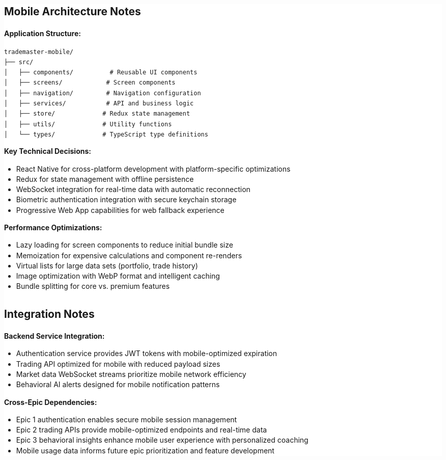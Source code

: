 ## Mobile Architecture Notes

**Application Structure:**
```
trademaster-mobile/
├── src/
│   ├── components/          # Reusable UI components
│   ├── screens/            # Screen components
│   ├── navigation/         # Navigation configuration
│   ├── services/           # API and business logic
│   ├── store/             # Redux state management
│   ├── utils/             # Utility functions
│   └── types/             # TypeScript type definitions
```

**Key Technical Decisions:**
- React Native for cross-platform development with platform-specific optimizations
- Redux for state management with offline persistence
- WebSocket integration for real-time data with automatic reconnection
- Biometric authentication integration with secure keychain storage
- Progressive Web App capabilities for web fallback experience

**Performance Optimizations:**
- Lazy loading for screen components to reduce initial bundle size
- Memoization for expensive calculations and component re-renders
- Virtual lists for large data sets (portfolio, trade history)
- Image optimization with WebP format and intelligent caching
- Bundle splitting for core vs. premium features

## Integration Notes

**Backend Service Integration:**
- Authentication service provides JWT tokens with mobile-optimized expiration
- Trading API optimized for mobile with reduced payload sizes
- Market data WebSocket streams prioritize mobile network efficiency
- Behavioral AI alerts designed for mobile notification patterns

**Cross-Epic Dependencies:**
- Epic 1 authentication enables secure mobile session management
- Epic 2 trading APIs provide mobile-optimized endpoints and real-time data
- Epic 3 behavioral insights enhance mobile user experience with personalized coaching
- Mobile usage data informs future epic prioritization and feature development